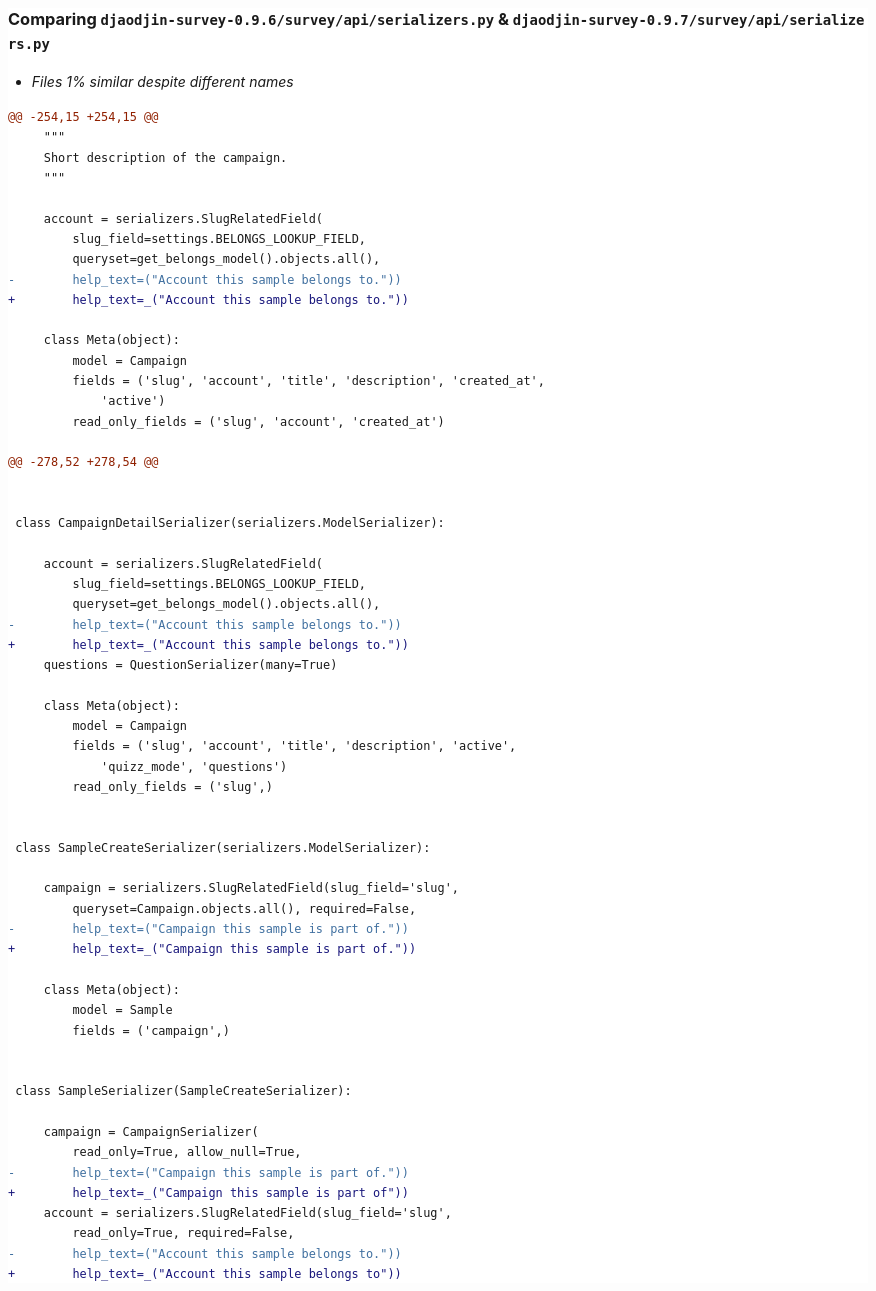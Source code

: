 ### Comparing `djaodjin-survey-0.9.6/survey/api/serializers.py` & `djaodjin-survey-0.9.7/survey/api/serializers.py`

 * *Files 1% similar despite different names*

```diff
@@ -254,15 +254,15 @@
     """
     Short description of the campaign.
     """
 
     account = serializers.SlugRelatedField(
         slug_field=settings.BELONGS_LOOKUP_FIELD,
         queryset=get_belongs_model().objects.all(),
-        help_text=("Account this sample belongs to."))
+        help_text=_("Account this sample belongs to."))
 
     class Meta(object):
         model = Campaign
         fields = ('slug', 'account', 'title', 'description', 'created_at',
             'active')
         read_only_fields = ('slug', 'account', 'created_at')
 
@@ -278,52 +278,54 @@
 
 
 class CampaignDetailSerializer(serializers.ModelSerializer):
 
     account = serializers.SlugRelatedField(
         slug_field=settings.BELONGS_LOOKUP_FIELD,
         queryset=get_belongs_model().objects.all(),
-        help_text=("Account this sample belongs to."))
+        help_text=_("Account this sample belongs to."))
     questions = QuestionSerializer(many=True)
 
     class Meta(object):
         model = Campaign
         fields = ('slug', 'account', 'title', 'description', 'active',
             'quizz_mode', 'questions')
         read_only_fields = ('slug',)
 
 
 class SampleCreateSerializer(serializers.ModelSerializer):
 
     campaign = serializers.SlugRelatedField(slug_field='slug',
         queryset=Campaign.objects.all(), required=False,
-        help_text=("Campaign this sample is part of."))
+        help_text=_("Campaign this sample is part of."))
 
     class Meta(object):
         model = Sample
         fields = ('campaign',)
 
 
 class SampleSerializer(SampleCreateSerializer):
 
     campaign = CampaignSerializer(
         read_only=True, allow_null=True,
-        help_text=("Campaign this sample is part of."))
+        help_text=_("Campaign this sample is part of"))
     account = serializers.SlugRelatedField(slug_field='slug',
         read_only=True, required=False,
-        help_text=("Account this sample belongs to."))
+        help_text=_("Account this sample belongs to"))
```